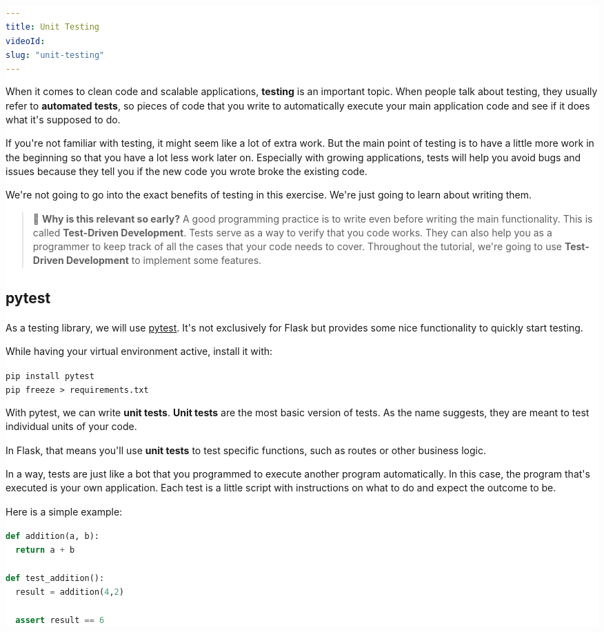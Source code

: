 ```yaml
---
title: Unit Testing
videoId:
slug: "unit-testing"
---
```


When it comes to clean code and scalable applications, **testing** is an important topic. When people talk about testing, they usually refer to **automated tests**, so pieces of code that you write to automatically execute your main application code and see if it does what it's supposed to do.

If you're not familiar with testing, it might seem like a lot of extra work. But the main point of testing is to have a little more work in the beginning so that you have a lot less work later on. Especially with growing applications, tests will help you avoid bugs and issues because they tell you if the new code you wrote broke the existing code. 

We're not going to go into the exact benefits of testing in this exercise. We're just going to learn about writing them.

>🤔 **Why is this relevant so early?**
>A good programming practice is to write even before writing the main functionality. This is called **Test-Driven Development**. Tests serve as a way to verify that you code works. They can also help you as a programmer to keep track of all the cases that your code needs to cover. 
>Throughout the tutorial, we're going to use **Test-Driven Development** to implement some features.

## pytest

As a testing library, we will use [pytest](https://docs.pytest.org/). It's not exclusively for Flask but provides some nice functionality to quickly start testing. 

While having your virtual environment active, install it with: 

```
pip install pytest
pip freeze > requirements.txt
```

With pytest, we can write **unit tests**. **Unit tests** are the most basic version of tests. As the name suggests, they are meant to test individual units of your code. 

In Flask, that means you'll use **unit tests** to test specific functions, such as routes or other business logic. 

In a way, tests are just like a bot that you programmed to execute another program automatically. In this case, the program that's executed is your own application. Each test is a little script with instructions on what to do and expect the outcome to be. 

Here is a simple example: 

```py
def addition(a, b):
  return a + b

def test_addition():
  result = addition(4,2)

  assert result == 6
```
